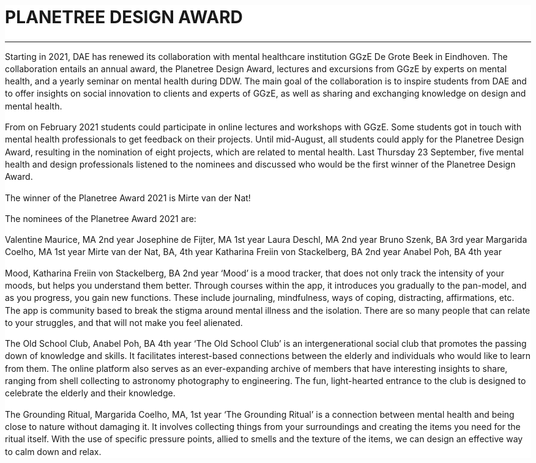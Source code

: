 
# PLANETREE DESIGN AWARD

---

Starting in 2021, DAE has renewed its collaboration with mental healthcare institution GGzE De Grote Beek in Eindhoven. The collaboration entails an annual award, the Planetree Design Award, lectures and excursions from GGzE by experts on mental health, and a yearly seminar on mental health during DDW. The main goal of the collaboration is to inspire students from DAE and to offer insights on social innovation to clients and experts of GGzE, as well as sharing and exchanging knowledge on design and mental health.

From on February 2021 students could participate in online lectures and workshops with GGzE. Some students got in touch with mental health professionals to get feedback on their projects. Until mid-August, all students could apply for the Planetree Design Award, resulting in the nomination of eight projects, which are related to mental health. Last Thursday 23 September, five mental health and design professionals listened to the nominees and discussed who would be the first winner of the Planetree Design Award.

The winner of the Planetree Award 2021 is Mirte van der Nat! 

The nominees of the Planetree Award 2021 are:

Valentine Maurice, MA 2nd year
Josephine de Fijter, MA 1st year
Laura Deschl, MA 2nd year
Bruno Szenk, BA 3rd year
Margarida Coelho, MA 1st year
Mirte van der Nat, BA, 4th year
Katharina Freiin von Stackelberg, BA 2nd year
Anabel Poh, BA 4th year

Mood, Katharina Freiin von Stackelberg, BA 2nd year
‘Mood’ is a mood tracker, that does not only track the intensity of your moods, but helps you understand them better. Through courses within the app, it introduces you gradually to the pan-model, and as you progress, you gain new functions. These include journaling, mindfulness, ways of coping, distracting, affirmations, etc. The app is community based to break the stigma around mental illness and the isolation. There are so many people that can relate to your struggles, and that will not make you feel alienated.

The Old School Club, Anabel Poh, BA 4th year
‘The Old School Club’ is an intergenerational social club that promotes the passing down of knowledge and skills. It facilitates interest-based connections between the elderly and individuals who would like to learn from them. The online platform also serves as an ever-expanding archive of members that have interesting insights to share, ranging from shell collecting to astronomy photography to engineering. The fun, light-hearted entrance to the club is designed to celebrate the elderly and their knowledge.

The Grounding Ritual, Margarida Coelho, MA, 1st year
‘The Grounding Ritual’ is a connection between mental health and being close to nature without damaging it. It involves collecting things from your surroundings and creating the items you need for the ritual itself. With the use of specific pressure points, allied to smells and the texture of the items, we can design an effective way to calm down and relax.
